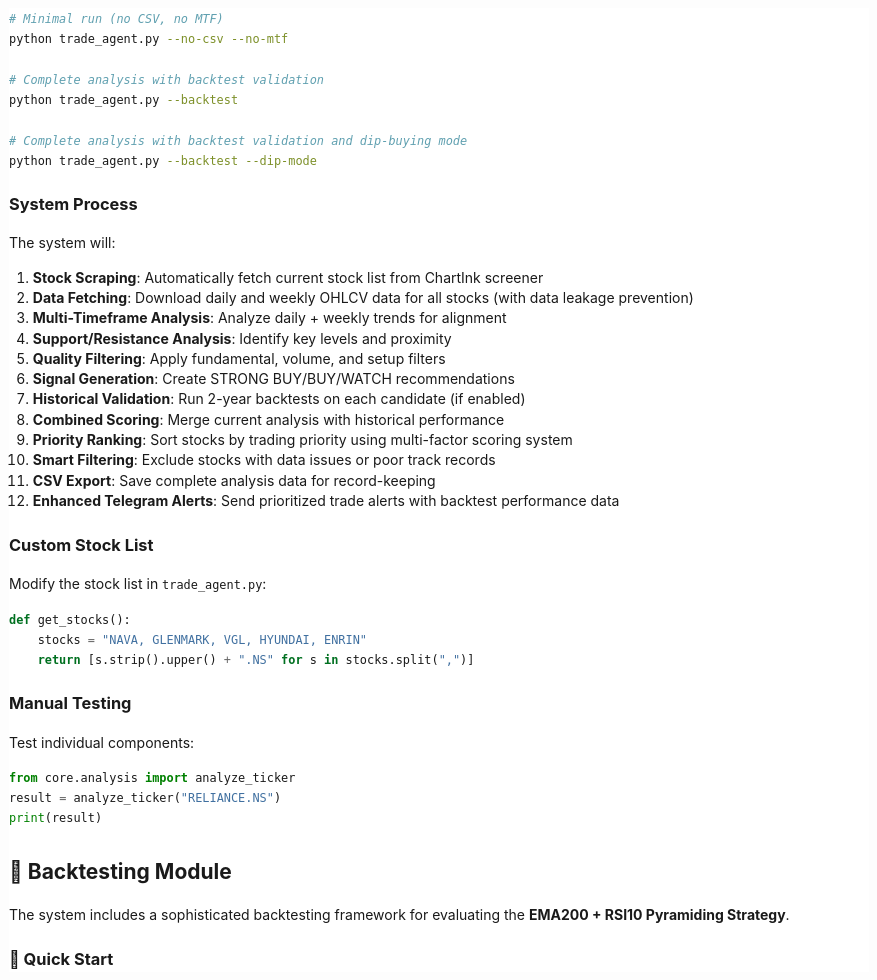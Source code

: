 ```bash
# Minimal run (no CSV, no MTF)
python trade_agent.py --no-csv --no-mtf

# Complete analysis with backtest validation
python trade_agent.py --backtest

# Complete analysis with backtest validation and dip-buying mode
python trade_agent.py --backtest --dip-mode
```

### System Process

The system will:
1. **Stock Scraping**: Automatically fetch current stock list from ChartInk screener
2. **Data Fetching**: Download daily and weekly OHLCV data for all stocks (with data leakage prevention)
3. **Multi-Timeframe Analysis**: Analyze daily + weekly trends for alignment
4. **Support/Resistance Analysis**: Identify key levels and proximity
5. **Quality Filtering**: Apply fundamental, volume, and setup filters
6. **Signal Generation**: Create STRONG BUY/BUY/WATCH recommendations
7. **Historical Validation**: Run 2-year backtests on each candidate (if enabled)
8. **Combined Scoring**: Merge current analysis with historical performance
9. **Priority Ranking**: Sort stocks by trading priority using multi-factor scoring system
10. **Smart Filtering**: Exclude stocks with data issues or poor track records
11. **CSV Export**: Save complete analysis data for record-keeping
12. **Enhanced Telegram Alerts**: Send prioritized trade alerts with backtest performance data

### Custom Stock List

Modify the stock list in `trade_agent.py`:

```python
def get_stocks():
    stocks = "NAVA, GLENMARK, VGL, HYUNDAI, ENRIN"
    return [s.strip().upper() + ".NS" for s in stocks.split(",")]
```

### Manual Testing

Test individual components:

```python
from core.analysis import analyze_ticker
result = analyze_ticker("RELIANCE.NS")
print(result)
```

## 🔬 Backtesting Module

The system includes a sophisticated backtesting framework for evaluating the **EMA200 + RSI10 Pyramiding Strategy**.

### 🎥 Quick Start
